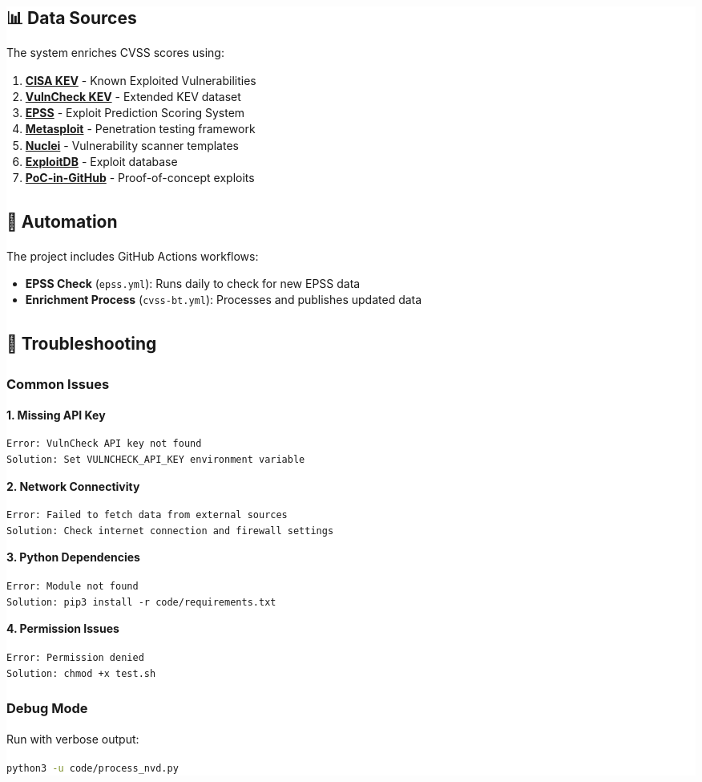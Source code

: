 ## 📊 Data Sources

The system enriches CVSS scores using:

1. **[CISA KEV](https://www.cisa.gov/known-exploited-vulnerabilities-catalog)** - Known Exploited Vulnerabilities
2. **[VulnCheck KEV](https://vulncheck.com/kev)** - Extended KEV dataset
3. **[EPSS](https://www.first.org/epss/)** - Exploit Prediction Scoring System
4. **[Metasploit](https://www.metasploit.com/)** - Penetration testing framework
5. **[Nuclei](https://github.com/projectdiscovery/nuclei)** - Vulnerability scanner templates
6. **[ExploitDB](https://www.exploit-db.com/)** - Exploit database
7. **[PoC-in-GitHub](https://github.com/nomi-sec/PoC-in-GitHub)** - Proof-of-concept exploits

## 🔄 Automation

The project includes GitHub Actions workflows:

- **EPSS Check** (`epss.yml`): Runs daily to check for new EPSS data
- **Enrichment Process** (`cvss-bt.yml`): Processes and publishes updated data

## 🐛 Troubleshooting

### Common Issues

**1. Missing API Key**
```
Error: VulnCheck API key not found
Solution: Set VULNCHECK_API_KEY environment variable
```

**2. Network Connectivity**
```
Error: Failed to fetch data from external sources
Solution: Check internet connection and firewall settings
```

**3. Python Dependencies**
```
Error: Module not found
Solution: pip3 install -r code/requirements.txt
```

**4. Permission Issues**
```
Error: Permission denied
Solution: chmod +x test.sh
```

### Debug Mode

Run with verbose output:
```bash
python3 -u code/process_nvd.py
```
